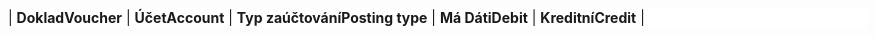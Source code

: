 | <span data-ttu-id="3c71e-556">**Doklad**</span><span class="sxs-lookup"><span data-stu-id="3c71e-556">**Voucher**</span></span> | <span data-ttu-id="3c71e-557">**Účet**</span><span class="sxs-lookup"><span data-stu-id="3c71e-557">**Account**</span></span> | <span data-ttu-id="3c71e-558">**Typ zaúčtování**</span><span class="sxs-lookup"><span data-stu-id="3c71e-558">**Posting type**</span></span> | <span data-ttu-id="3c71e-559">**Má Dáti**</span><span class="sxs-lookup"><span data-stu-id="3c71e-559">**Debit**</span></span> | <span data-ttu-id="3c71e-560">**Kreditní**</span><span class="sxs-lookup"><span data-stu-id="3c71e-560">**Credit**</span></span> |

